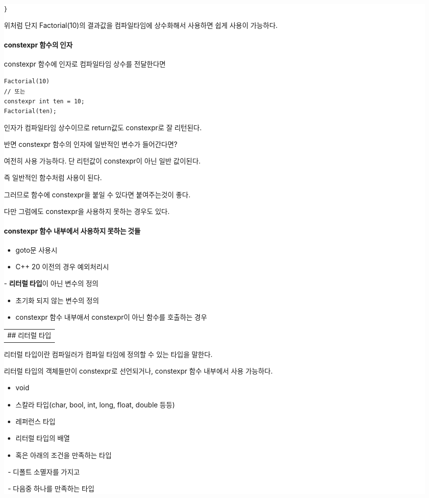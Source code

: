 ```
}
```

위처럼 단지 Factorial(10)의 결과값을 컴파일타임에 상수화해서 사용하면 쉽게 사용이 가능하다.

#### constexpr 함수의 인자

constexpr 함수에 인자로 컴파일타임 상수를 전달한다면

```
Factorial(10)
// 또는
constexpr int ten = 10;
Factorial(ten);
```

인자가 컴파일타임 상수이므로 return값도 constexpr로 잘 리턴된다.

반면 constexpr 함수의 인자에 일반적인 변수가 들어간다면?

여전히 사용 가능하다. 단 리턴값이 constexpr이 아닌 일반 값이된다.

즉 일반적인 함수처럼 사용이 된다.

그러므로 함수에 constexpr을 붙일 수 있다면 붙여주는것이 좋다.

다만 그럼에도 constexpr을 사용하지 못하는 경우도 있다.

#### constexpr 함수 내부에서 사용하지 못하는 것들

- goto문 사용시

- C++ 20 이전의 경우 예외처리시

- **리터럴 타입**이 아닌 변수의 정의

- 초기화 되지 않는 변수의 정의

- constexpr 함수 내부애서 constexpr이 아닌 함수를 호출하는 경우

|   |
|---|
|## 리터럴 타입|

리터럴 타입이란 컴파일러가 컴파일 타임에 정의할 수 있는 타입을 말한다.

리터럴 타입의 객체들만이 constexpr로 선언되거나, constexpr 함수 내부에서 사용 가능하다.

- void

- 스칼라 타입(char, bool, int, long, float, double 등등)

- 레퍼런스 타입

- 리터럴 타입의 배열

- 혹은 아래의 조건을 만족하는 타입

  - 디폴트 소멸자를 가지고

  - 다음중 하나를 만족하는 타입
